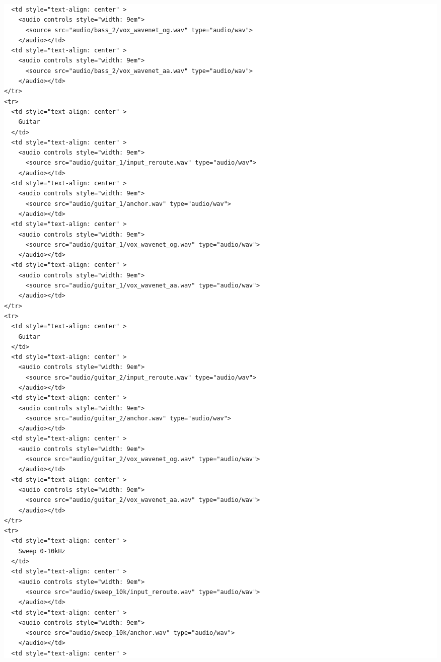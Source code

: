       <td style="text-align: center" >
        <audio controls style="width: 9em">
          <source src="audio/bass_2/vox_wavenet_og.wav" type="audio/wav">
        </audio></td>
      <td style="text-align: center" >
        <audio controls style="width: 9em">
          <source src="audio/bass_2/vox_wavenet_aa.wav" type="audio/wav">
        </audio></td>
    </tr>
    <tr>
      <td style="text-align: center" >
        Guitar
      </td>
      <td style="text-align: center" >
        <audio controls style="width: 9em">
          <source src="audio/guitar_1/input_reroute.wav" type="audio/wav">
        </audio></td>
      <td style="text-align: center" >
        <audio controls style="width: 9em">
          <source src="audio/guitar_1/anchor.wav" type="audio/wav">
        </audio></td>
      <td style="text-align: center" >
        <audio controls style="width: 9em">
          <source src="audio/guitar_1/vox_wavenet_og.wav" type="audio/wav">
        </audio></td>
      <td style="text-align: center" >
        <audio controls style="width: 9em">
          <source src="audio/guitar_1/vox_wavenet_aa.wav" type="audio/wav">
        </audio></td>
    </tr>
    <tr>
      <td style="text-align: center" >
        Guitar
      </td>
      <td style="text-align: center" >
        <audio controls style="width: 9em">
          <source src="audio/guitar_2/input_reroute.wav" type="audio/wav">
        </audio></td>
      <td style="text-align: center" >
        <audio controls style="width: 9em">
          <source src="audio/guitar_2/anchor.wav" type="audio/wav">
        </audio></td>
      <td style="text-align: center" >
        <audio controls style="width: 9em">
          <source src="audio/guitar_2/vox_wavenet_og.wav" type="audio/wav">
        </audio></td>
      <td style="text-align: center" >
        <audio controls style="width: 9em">
          <source src="audio/guitar_2/vox_wavenet_aa.wav" type="audio/wav">
        </audio></td>
    </tr>
    <tr>
      <td style="text-align: center" >
        Sweep 0-10kHz
      </td>
      <td style="text-align: center" >
        <audio controls style="width: 9em">
          <source src="audio/sweep_10k/input_reroute.wav" type="audio/wav">
        </audio></td>
      <td style="text-align: center" >
        <audio controls style="width: 9em">
          <source src="audio/sweep_10k/anchor.wav" type="audio/wav">
        </audio></td>
      <td style="text-align: center" >
